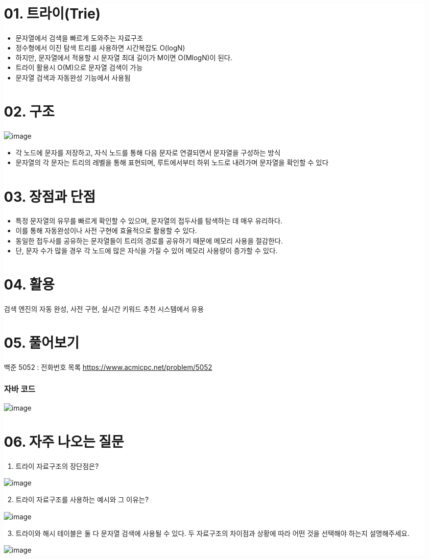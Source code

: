 # 01. 트라이(Trie)
- 문자열에서 검색을 빠르게 도와주는 자료구조
- 정수형에서 이진 탐색 트리를 사용하면 시간복잡도 O(logN)
- 하지만, 문자열에서 적용할 시 문자열 최대 길이가 M이면 O(MlogN)이 된다.
- 트라이 활용시 O(M)으로 문자열 검색이 가능
- 문자열 검색과 자동완성 기능에서 사용됨

# 02. 구조
<img width="766" alt="image" src="https://github.com/user-attachments/assets/d1c077de-5b3e-425d-aa76-e944814f1c23">

- 각 노드에 문자를 저장하고, 자식 노드를 통해 다음 문자로 연결되면서 문자열을 구성하는 방식
- 문자열의 각 문자는 트리의 레벨을 통해 표현되며, 루트에서부터 하위 노드로 내려가며 문자열을 확인할 수 있다

# 03. 장점과 단점
- 특정 문자열의 유무를 빠르게 확인할 수 있으며, 문자열의 접두사를 탐색하는 데 매우 유리하다.
- 이를 통해 자동완성이나 사전 구현에 효율적으로 활용할 수 있다.
- 동일한 접두사를 공유하는 문자열들이 트리의 경로를 공유하기 때문에 메모리 사용을 절감한다.
- 단, 문자 수가 많을 경우 각 노드에 많은 자식을 가질 수 있어 메모리 사용량이 증가할 수 있다.

# 04. 활용
검색 엔진의 자동 완성, 사전 구현, 실시간 키워드 추천 시스템에서 유용

# 05. 풀어보기
백준 5052 : 전화번호 목록
https://www.acmicpc.net/problem/5052

### 자바 코드
<img width="548" alt="image" src="https://github.com/user-attachments/assets/c8782aa7-36fe-433f-90a3-1505654deac2">

# 06. 자주 나오는 질문
1. 트라이 자료구조의 장단점은?
<img width="629" alt="image" src="https://github.com/user-attachments/assets/82e7006c-c720-4c3f-8d8b-37330c2fcdd2">

2. 트라이 자료구조를 사용하는 예시와 그 이유는?
<img width="622" alt="image" src="https://github.com/user-attachments/assets/beef5d77-bb6d-4704-918f-66c4cafdf2eb">

3. 트라이와 해시 테이블은 둘 다 문자열 검색에 사용될 수 있다. 두 자료구조의 차이점과 상황에 따라 어떤 것을 선택해야 하는지 설명해주세요.
<img width="631" alt="image" src="https://github.com/user-attachments/assets/8564d2cc-6d57-4dbf-b1c6-7aacd23ecab7">
